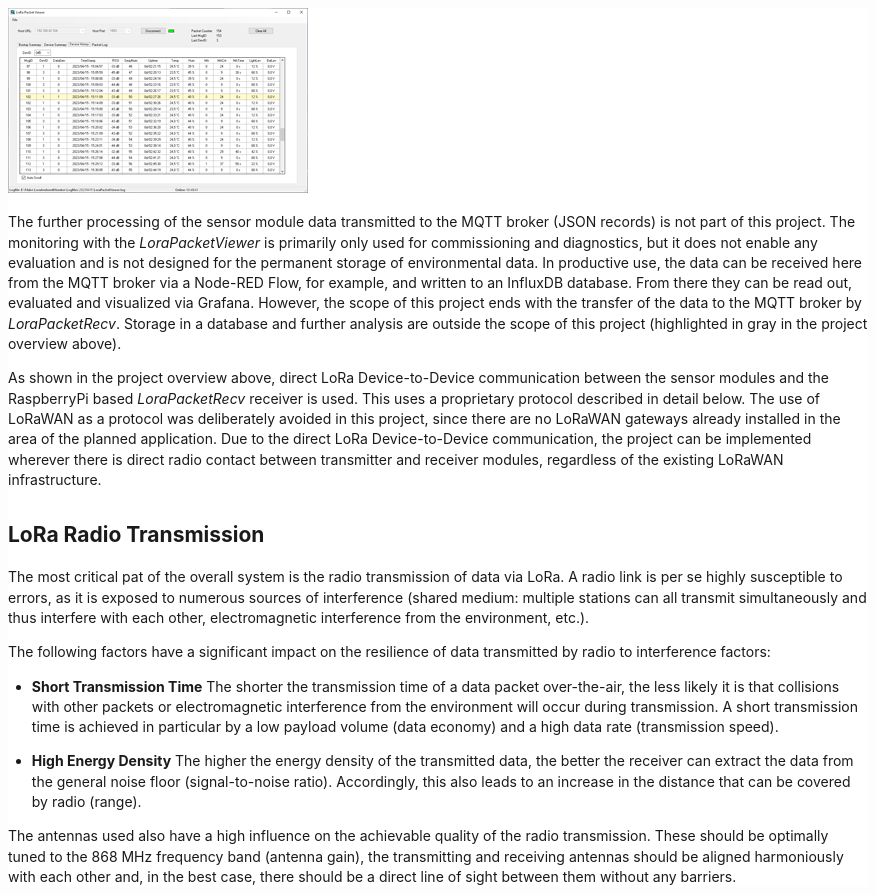 ![\[LoraPacketViewer\]](Documentation/LoraPacketViewer_small.png)

The further processing of the sensor module data transmitted to the MQTT broker (JSON records) is not part of this project. The monitoring with the *LoraPacketViewer* is primarily only used for commissioning and diagnostics, but it does not enable any evaluation and is not designed for the permanent storage of environmental data. In productive use, the data can be received here from the MQTT broker via a Node-RED Flow, for example, and written to an InfluxDB database. From there they can be read out, evaluated and visualized via Grafana. However, the scope of this project ends with the transfer of the data to the MQTT broker by *LoraPacketRecv*. Storage in a database and further analysis are outside the scope of this project (highlighted in gray in the project overview above).

As shown in the project overview above, direct LoRa Device-to-Device communication between the sensor modules and the RaspberryPi based *LoraPacketRecv* receiver is used. This uses a proprietary protocol described in detail below. The use of LoRaWAN as a protocol was deliberately avoided in this project, since there are no LoRaWAN gateways already installed in the area of the planned application. Due to the direct LoRa Device-to-Device communication, the project can be implemented wherever there is direct radio contact between transmitter and receiver modules, regardless of the existing LoRaWAN infrastructure.

## LoRa Radio Transmission

The most critical pat of the overall system is the radio transmission of data via LoRa. A radio link is per se highly susceptible to errors, as it is exposed to numerous sources of interference (shared medium: multiple stations can all transmit simultaneously and thus interfere with each other, electromagnetic interference from the environment, etc.).

The following factors have a significant impact on the resilience of data transmitted by radio to interference factors:

- **Short Transmission Time**
The shorter the transmission time of a data packet over-the-air, the less likely it is that collisions with other packets or electromagnetic interference from the environment will occur during transmission. A short transmission time is achieved in particular by a low payload volume (data economy) and a high data rate (transmission speed).

- **High Energy Density**
The higher the energy density of the transmitted data, the better the receiver can extract the data from the general noise floor (signal-to-noise ratio). Accordingly, this also leads to an increase in the distance that can be covered by radio (range).

The antennas used also have a high influence on the achievable quality of the radio transmission. These should be optimally tuned to the 868 MHz frequency band (antenna gain), the transmitting and receiving antennas should be aligned harmoniously with each other and, in the best case, there should be a direct line of sight between them without any barriers.
